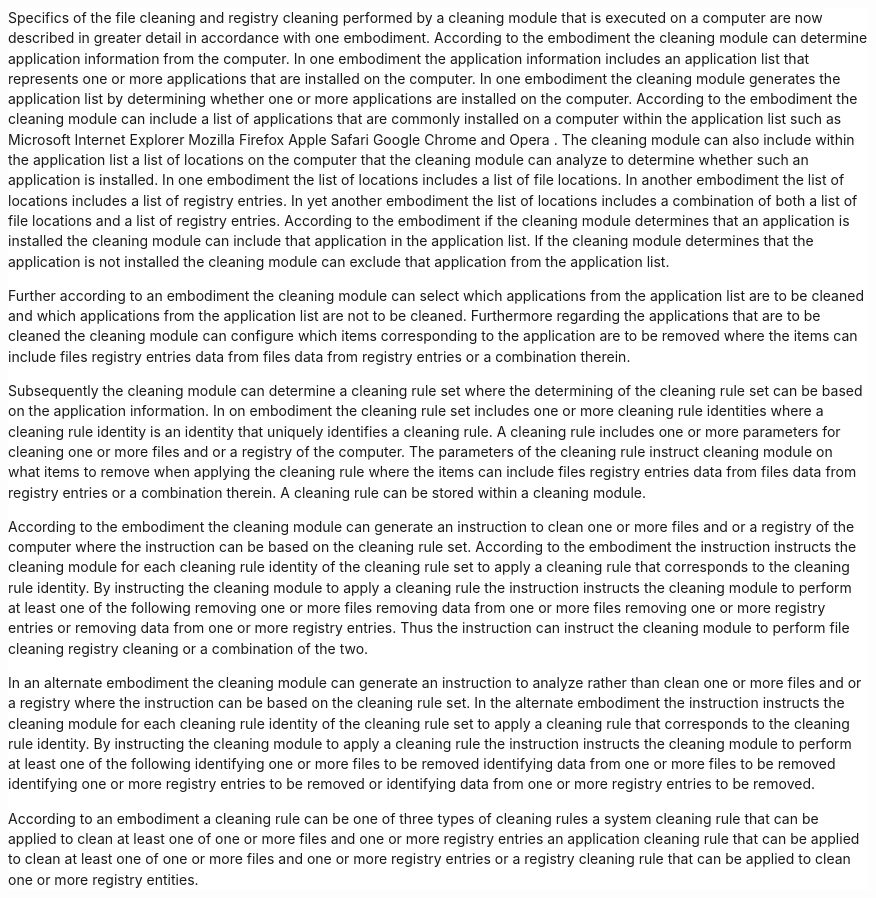 Specifics of the file cleaning and registry cleaning performed by a cleaning module that is executed on a computer are now described in greater detail in accordance with one embodiment. According to the embodiment the cleaning module can determine application information from the computer. In one embodiment the application information includes an application list that represents one or more applications that are installed on the computer. In one embodiment the cleaning module generates the application list by determining whether one or more applications are installed on the computer. According to the embodiment the cleaning module can include a list of applications that are commonly installed on a computer within the application list such as Microsoft Internet Explorer Mozilla Firefox Apple Safari Google Chrome and Opera . The cleaning module can also include within the application list a list of locations on the computer that the cleaning module can analyze to determine whether such an application is installed. In one embodiment the list of locations includes a list of file locations. In another embodiment the list of locations includes a list of registry entries. In yet another embodiment the list of locations includes a combination of both a list of file locations and a list of registry entries. According to the embodiment if the cleaning module determines that an application is installed the cleaning module can include that application in the application list. If the cleaning module determines that the application is not installed the cleaning module can exclude that application from the application list.

Further according to an embodiment the cleaning module can select which applications from the application list are to be cleaned and which applications from the application list are not to be cleaned. Furthermore regarding the applications that are to be cleaned the cleaning module can configure which items corresponding to the application are to be removed where the items can include files registry entries data from files data from registry entries or a combination therein.

Subsequently the cleaning module can determine a cleaning rule set where the determining of the cleaning rule set can be based on the application information. In on embodiment the cleaning rule set includes one or more cleaning rule identities where a cleaning rule identity is an identity that uniquely identifies a cleaning rule. A cleaning rule includes one or more parameters for cleaning one or more files and or a registry of the computer. The parameters of the cleaning rule instruct cleaning module on what items to remove when applying the cleaning rule where the items can include files registry entries data from files data from registry entries or a combination therein. A cleaning rule can be stored within a cleaning module.

According to the embodiment the cleaning module can generate an instruction to clean one or more files and or a registry of the computer where the instruction can be based on the cleaning rule set. According to the embodiment the instruction instructs the cleaning module for each cleaning rule identity of the cleaning rule set to apply a cleaning rule that corresponds to the cleaning rule identity. By instructing the cleaning module to apply a cleaning rule the instruction instructs the cleaning module to perform at least one of the following removing one or more files removing data from one or more files removing one or more registry entries or removing data from one or more registry entries. Thus the instruction can instruct the cleaning module to perform file cleaning registry cleaning or a combination of the two.

In an alternate embodiment the cleaning module can generate an instruction to analyze rather than clean one or more files and or a registry where the instruction can be based on the cleaning rule set. In the alternate embodiment the instruction instructs the cleaning module for each cleaning rule identity of the cleaning rule set to apply a cleaning rule that corresponds to the cleaning rule identity. By instructing the cleaning module to apply a cleaning rule the instruction instructs the cleaning module to perform at least one of the following identifying one or more files to be removed identifying data from one or more files to be removed identifying one or more registry entries to be removed or identifying data from one or more registry entries to be removed.

According to an embodiment a cleaning rule can be one of three types of cleaning rules a system cleaning rule that can be applied to clean at least one of one or more files and one or more registry entries an application cleaning rule that can be applied to clean at least one of one or more files and one or more registry entries or a registry cleaning rule that can be applied to clean one or more registry entities.
